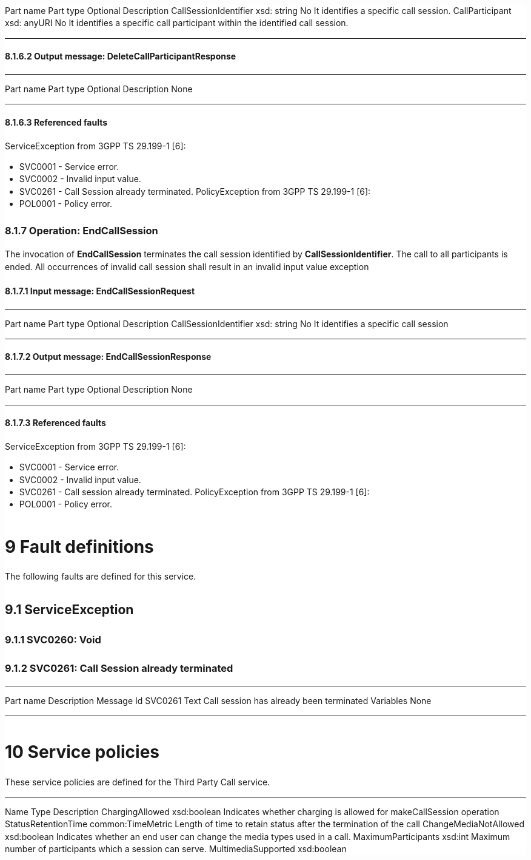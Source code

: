 Part name Part type Optional Description CallSessionIdentifier xsd: string No
It identifies a specific call session. CallParticipant xsd: anyURI No It
identifies a specific call participant within the identified call session.
* * *
#### 8.1.6.2 Output message: DeleteCallParticipantResponse
* * *
Part name Part type Optional Description None
* * *
#### 8.1.6.3 Referenced faults
ServiceException from 3GPP TS 29.199-1 [6]:
  * SVC0001 - Service error.
  * SVC0002 - Invalid input value.
  * SVC0261 - Call Session already terminated.
PolicyException from 3GPP TS 29.199-1 [6]:
  * POL0001 - Policy error.
### 8.1.7 Operation: EndCallSession
The invocation of **EndCallSession** terminates the call session identified by
**CallSessionIdentifier**.
The call to all participants is ended.
All occurrences of invalid call session shall result in an invalid input value
exception
#### 8.1.7.1 Input message: EndCallSessionRequest
* * *
Part name Part type Optional Description CallSessionIdentifier xsd: string No
It identifies a specific call session
* * *
#### 8.1.7.2 Output message: EndCallSessionResponse
* * *
Part name Part type Optional Description None
* * *
#### 8.1.7.3 Referenced faults
ServiceException from 3GPP TS 29.199-1 [6]:
  * SVC0001 - Service error.
  * SVC0002 - Invalid input value.
  * SVC0261 - Call session already terminated.
PolicyException from 3GPP TS 29.199-1 [6]:
  * POL0001 - Policy error.
# 9 Fault definitions
The following faults are defined for this service.
## 9.1 ServiceException
### 9.1.1 SVC0260: Void
### 9.1.2 SVC0261: Call Session already terminated
* * *
Part name Description Message Id SVC0261 Text Call session has already been
terminated Variables None
* * *
# 10 Service policies
These service policies are defined for the Third Party Call service.
* * *
Name Type Description ChargingAllowed xsd:boolean Indicates whether charging
is allowed for makeCallSession operation StatusRetentionTime common:TimeMetric
Length of time to retain status after the termination of the call
ChangeMediaNotAllowed xsd:boolean Indicates whether an end user can change the
media types used in a call. MaximumParticipants xsd:int Maximum number of
participants which a session can serve. MultimediaSupported xsd:boolean